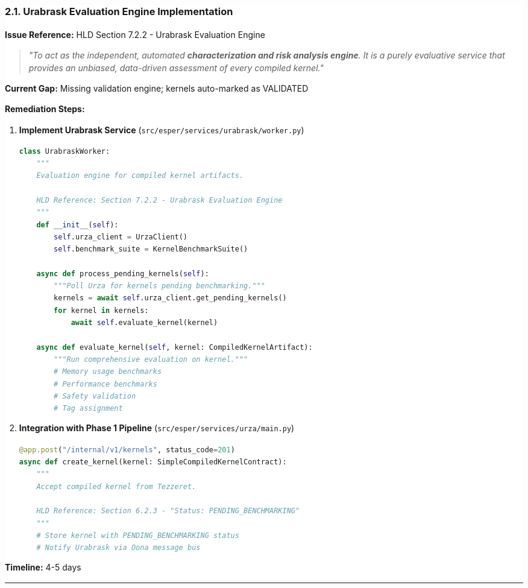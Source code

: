 ### **2.1. Urabrask Evaluation Engine Implementation**

**Issue Reference:** HLD Section 7.2.2 - Urabrask Evaluation Engine
> *"To act as the independent, automated **characterization and risk analysis engine**. It is a purely evaluative service that provides an unbiased, data-driven assessment of every compiled kernel."*

**Current Gap:** Missing validation engine; kernels auto-marked as VALIDATED

**Remediation Steps:**

1. **Implement Urabrask Service** (`src/esper/services/urabrask/worker.py`)

   ```python
   class UrabraskWorker:
       """
       Evaluation engine for compiled kernel artifacts.
       
       HLD Reference: Section 7.2.2 - Urabrask Evaluation Engine
       """
       def __init__(self):
           self.urza_client = UrzaClient()
           self.benchmark_suite = KernelBenchmarkSuite()
       
       async def process_pending_kernels(self):
           """Poll Urza for kernels pending benchmarking."""
           kernels = await self.urza_client.get_pending_kernels()
           for kernel in kernels:
               await self.evaluate_kernel(kernel)
       
       async def evaluate_kernel(self, kernel: CompiledKernelArtifact):
           """Run comprehensive evaluation on kernel."""
           # Memory usage benchmarks
           # Performance benchmarks  
           # Safety validation
           # Tag assignment
   ```

2. **Integration with Phase 1 Pipeline** (`src/esper/services/urza/main.py`)

   ```python
   @app.post("/internal/v1/kernels", status_code=201)
   async def create_kernel(kernel: SimpleCompiledKernelContract):
       """
       Accept compiled kernel from Tezzeret.
       
       HLD Reference: Section 6.2.3 - "Status: PENDING_BENCHMARKING"
       """
       # Store kernel with PENDING_BENCHMARKING status
       # Notify Urabrask via Oona message bus
   ```

**Timeline:** 4-5 days

---
